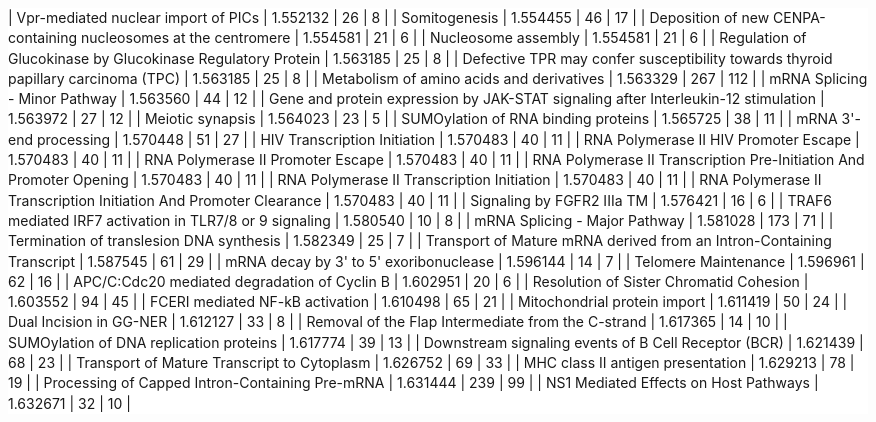 | Vpr-mediated nuclear import of PICs                          | 1.552132  | 26      | 8     |
| Somitogenesis                                                | 1.554455  | 46      | 17    |
| Deposition of new CENPA-containing nucleosomes at the centromere | 1.554581  | 21      | 6     |
| Nucleosome assembly                                          | 1.554581  | 21      | 6     |
| Regulation of Glucokinase by Glucokinase Regulatory Protein  | 1.563185  | 25      | 8     |
| Defective TPR may confer susceptibility towards thyroid papillary carcinoma (TPC) | 1.563185  | 25      | 8     |
| Metabolism of amino acids and derivatives                    | 1.563329  | 267     | 112   |
| mRNA Splicing - Minor Pathway                                | 1.563560  | 44      | 12    |
| Gene and protein expression by JAK-STAT signaling after Interleukin-12 stimulation | 1.563972  | 27      | 12    |
| Meiotic synapsis                                             | 1.564023  | 23      | 5     |
| SUMOylation of RNA binding proteins                          | 1.565725  | 38      | 11    |
| mRNA 3'-end processing                                       | 1.570448  | 51      | 27    |
| HIV Transcription Initiation                                 | 1.570483  | 40      | 11    |
| RNA Polymerase II HIV Promoter Escape                        | 1.570483  | 40      | 11    |
| RNA Polymerase II Promoter Escape                            | 1.570483  | 40      | 11    |
| RNA Polymerase II Transcription Pre-Initiation And Promoter Opening | 1.570483  | 40      | 11    |
| RNA Polymerase II Transcription Initiation                   | 1.570483  | 40      | 11    |
| RNA Polymerase II Transcription Initiation And Promoter Clearance | 1.570483  | 40      | 11    |
| Signaling by FGFR2 IIIa TM                                   | 1.576421  | 16      | 6     |
| TRAF6 mediated IRF7 activation in TLR7/8 or 9 signaling      | 1.580540  | 10      | 8     |
| mRNA Splicing - Major Pathway                                | 1.581028  | 173     | 71    |
| Termination of translesion DNA synthesis                     | 1.582349  | 25      | 7     |
| Transport of Mature mRNA derived from an Intron-Containing Transcript | 1.587545  | 61      | 29    |
| mRNA decay by 3' to 5' exoribonuclease                       | 1.596144  | 14      | 7     |
| Telomere Maintenance                                         | 1.596961  | 62      | 16    |
| APC/C:Cdc20 mediated degradation of Cyclin B                 | 1.602951  | 20      | 6     |
| Resolution of Sister Chromatid Cohesion                      | 1.603552  | 94      | 45    |
| FCERI mediated NF-kB activation                              | 1.610498  | 65      | 21    |
| Mitochondrial protein import                                 | 1.611419  | 50      | 24    |
| Dual Incision in GG-NER                                      | 1.612127  | 33      | 8     |
| Removal of the Flap Intermediate from the C-strand           | 1.617365  | 14      | 10    |
| SUMOylation of DNA replication proteins                      | 1.617774  | 39      | 13    |
| Downstream signaling events of B Cell Receptor (BCR)         | 1.621439  | 68      | 23    |
| Transport of Mature Transcript to Cytoplasm                  | 1.626752  | 69      | 33    |
| MHC class II antigen presentation                            | 1.629213  | 78      | 19    |
| Processing of Capped Intron-Containing Pre-mRNA              | 1.631444  | 239     | 99    |
| NS1 Mediated Effects on Host Pathways                        | 1.632671  | 32      | 10    |